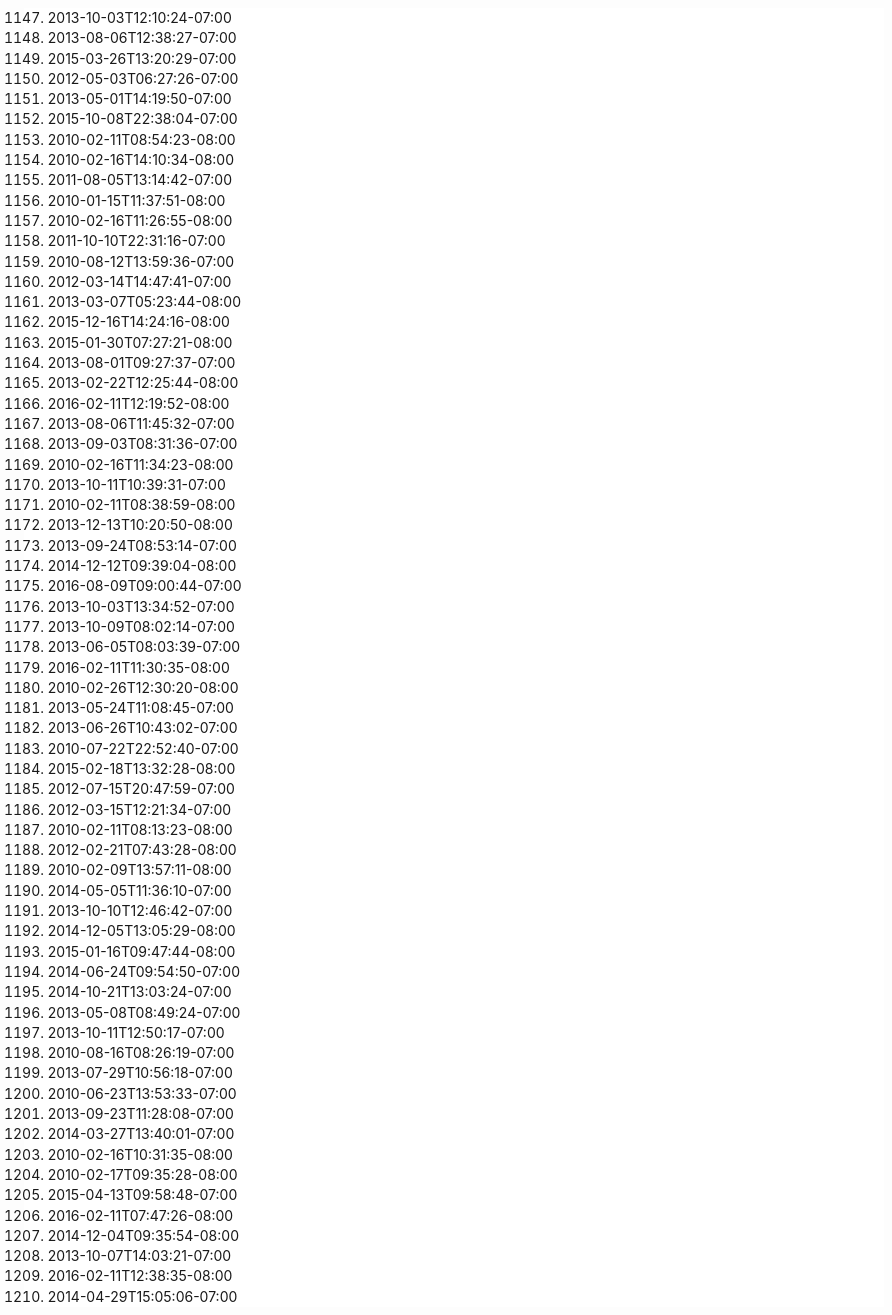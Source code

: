1147. 2013-10-03T12:10:24-07:00
1148. 2013-08-06T12:38:27-07:00
1149. 2015-03-26T13:20:29-07:00
1150. 2012-05-03T06:27:26-07:00
1151. 2013-05-01T14:19:50-07:00
1152. 2015-10-08T22:38:04-07:00
1153. 2010-02-11T08:54:23-08:00
1154. 2010-02-16T14:10:34-08:00
1155. 2011-08-05T13:14:42-07:00
1156. 2010-01-15T11:37:51-08:00
1157. 2010-02-16T11:26:55-08:00
1158. 2011-10-10T22:31:16-07:00
1159. 2010-08-12T13:59:36-07:00
1160. 2012-03-14T14:47:41-07:00
1161. 2013-03-07T05:23:44-08:00
1162. 2015-12-16T14:24:16-08:00
1163. 2015-01-30T07:27:21-08:00
1164. 2013-08-01T09:27:37-07:00
1165. 2013-02-22T12:25:44-08:00
1166. 2016-02-11T12:19:52-08:00
1167. 2013-08-06T11:45:32-07:00
1168. 2013-09-03T08:31:36-07:00
1169. 2010-02-16T11:34:23-08:00
1170. 2013-10-11T10:39:31-07:00
1171. 2010-02-11T08:38:59-08:00
1172. 2013-12-13T10:20:50-08:00
1173. 2013-09-24T08:53:14-07:00
1174. 2014-12-12T09:39:04-08:00
1175. 2016-08-09T09:00:44-07:00
1176. 2013-10-03T13:34:52-07:00
1177. 2013-10-09T08:02:14-07:00
1178. 2013-06-05T08:03:39-07:00
1179. 2016-02-11T11:30:35-08:00
1180. 2010-02-26T12:30:20-08:00
1181. 2013-05-24T11:08:45-07:00
1182. 2013-06-26T10:43:02-07:00
1183. 2010-07-22T22:52:40-07:00
1184. 2015-02-18T13:32:28-08:00
1185. 2012-07-15T20:47:59-07:00
1186. 2012-03-15T12:21:34-07:00
1187. 2010-02-11T08:13:23-08:00
1188. 2012-02-21T07:43:28-08:00
1189. 2010-02-09T13:57:11-08:00
1190. 2014-05-05T11:36:10-07:00
1191. 2013-10-10T12:46:42-07:00
1192. 2014-12-05T13:05:29-08:00
1193. 2015-01-16T09:47:44-08:00
1194. 2014-06-24T09:54:50-07:00
1195. 2014-10-21T13:03:24-07:00
1196. 2013-05-08T08:49:24-07:00
1197. 2013-10-11T12:50:17-07:00
1198. 2010-08-16T08:26:19-07:00
1199. 2013-07-29T10:56:18-07:00
1200. 2010-06-23T13:53:33-07:00
1201. 2013-09-23T11:28:08-07:00
1202. 2014-03-27T13:40:01-07:00
1203. 2010-02-16T10:31:35-08:00
1204. 2010-02-17T09:35:28-08:00
1205. 2015-04-13T09:58:48-07:00
1206. 2016-02-11T07:47:26-08:00
1207. 2014-12-04T09:35:54-08:00
1208. 2013-10-07T14:03:21-07:00
1209. 2016-02-11T12:38:35-08:00
1210. 2014-04-29T15:05:06-07:00